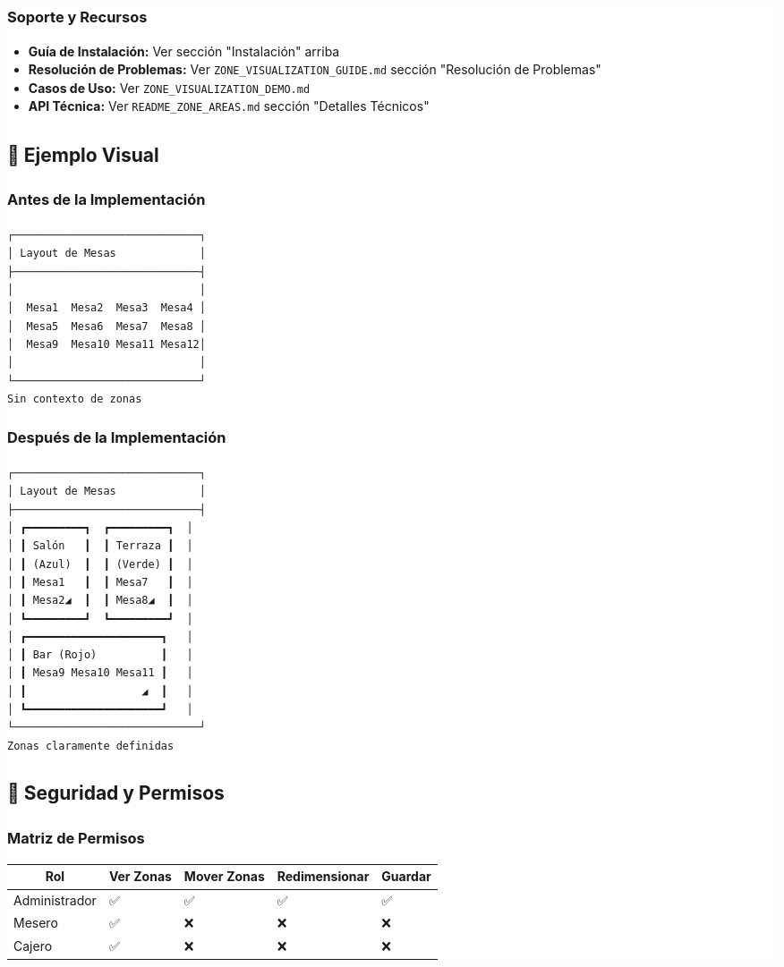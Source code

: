 ### Soporte y Recursos
- **Guía de Instalación:** Ver sección "Instalación" arriba
- **Resolución de Problemas:** Ver `ZONE_VISUALIZATION_GUIDE.md` sección "Resolución de Problemas"
- **Casos de Uso:** Ver `ZONE_VISUALIZATION_DEMO.md`
- **API Técnica:** Ver `README_ZONE_AREAS.md` sección "Detalles Técnicos"

## 🎨 Ejemplo Visual

### Antes de la Implementación
```
┌─────────────────────────────┐
│ Layout de Mesas             │
├─────────────────────────────┤
│                             │
│  Mesa1  Mesa2  Mesa3  Mesa4 │
│  Mesa5  Mesa6  Mesa7  Mesa8 │
│  Mesa9  Mesa10 Mesa11 Mesa12│
│                             │
└─────────────────────────────┘
Sin contexto de zonas
```

### Después de la Implementación
```
┌─────────────────────────────┐
│ Layout de Mesas             │
├─────────────────────────────┤
│ ┏━━━━━━━━━┓  ┏━━━━━━━━━┓  │
│ ┃ Salón   ┃  ┃ Terraza ┃  │
│ ┃ (Azul)  ┃  ┃ (Verde) ┃  │
│ ┃ Mesa1   ┃  ┃ Mesa7   ┃  │
│ ┃ Mesa2◢  ┃  ┃ Mesa8◢  ┃  │
│ ┗━━━━━━━━━┛  ┗━━━━━━━━━┛  │
│ ┏━━━━━━━━━━━━━━━━━━━━━┓   │
│ ┃ Bar (Rojo)          ┃   │
│ ┃ Mesa9 Mesa10 Mesa11 ┃   │
│ ┃                  ◢  ┃   │
│ ┗━━━━━━━━━━━━━━━━━━━━━┛   │
└─────────────────────────────┘
Zonas claramente definidas
```

## 🔐 Seguridad y Permisos

### Matriz de Permisos

| Rol | Ver Zonas | Mover Zonas | Redimensionar | Guardar |
|-----|-----------|-------------|---------------|---------|
| Administrador | ✅ | ✅ | ✅ | ✅ |
| Mesero | ✅ | ❌ | ❌ | ❌ |
| Cajero | ✅ | ❌ | ❌ | ❌ |

